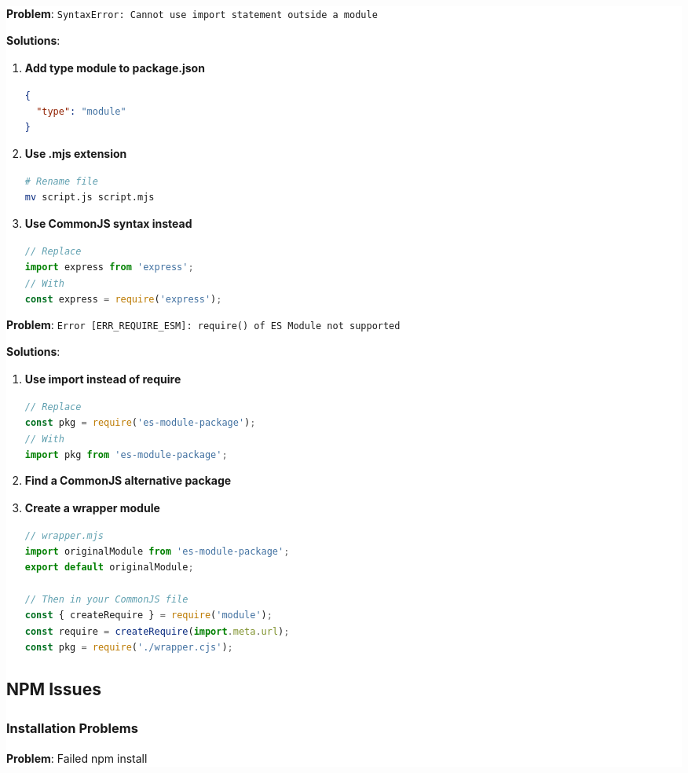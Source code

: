 **Problem**: `SyntaxError: Cannot use import statement outside a module`

**Solutions**:

1. **Add type module to package.json**
   ```json
   {
     "type": "module"
   }
   ```

2. **Use .mjs extension**
   ```bash
   # Rename file
   mv script.js script.mjs
   ```

3. **Use CommonJS syntax instead**
   ```javascript
   // Replace
   import express from 'express';
   // With
   const express = require('express');
   ```

**Problem**: `Error [ERR_REQUIRE_ESM]: require() of ES Module not supported`

**Solutions**:

1. **Use import instead of require**
   ```javascript
   // Replace
   const pkg = require('es-module-package');
   // With
   import pkg from 'es-module-package';
   ```

2. **Find a CommonJS alternative package**

3. **Create a wrapper module**
   ```javascript
   // wrapper.mjs
   import originalModule from 'es-module-package';
   export default originalModule;
   
   // Then in your CommonJS file
   const { createRequire } = require('module');
   const require = createRequire(import.meta.url);
   const pkg = require('./wrapper.cjs');
   ```

## NPM Issues

### Installation Problems

**Problem**: Failed npm install

